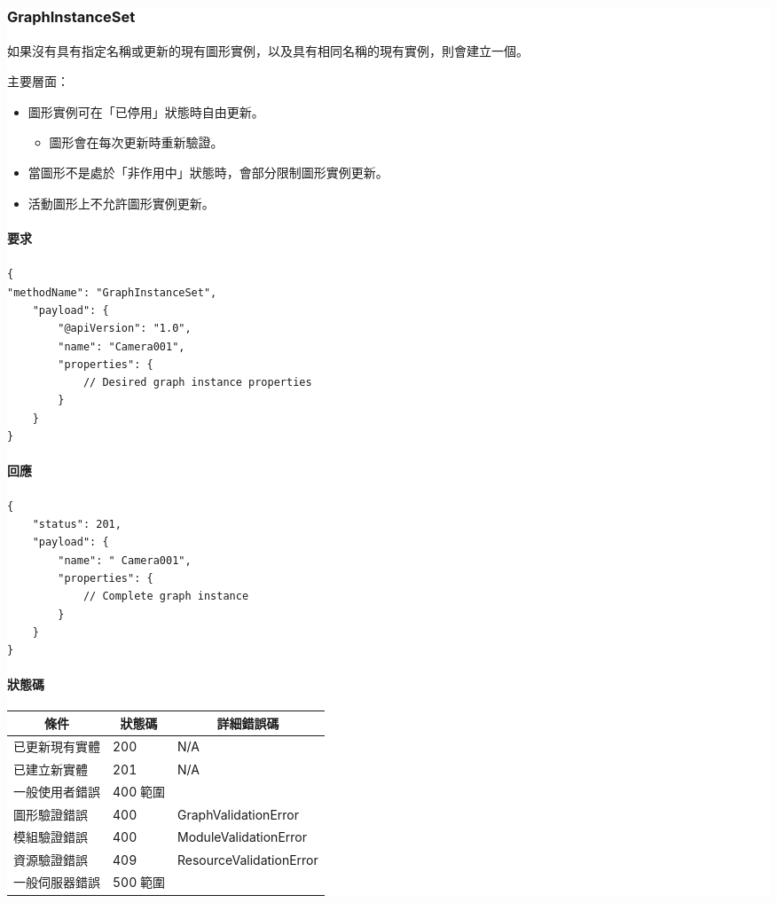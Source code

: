 ### <a name="graphinstanceset"></a>GraphInstanceSet

如果沒有具有指定名稱或更新的現有圖形實例，以及具有相同名稱的現有實例，則會建立一個。

主要層面：

* 圖形實例可在「已停用」狀態時自由更新。

    * 圖形會在每次更新時重新驗證。
* 當圖形不是處於「非作用中」狀態時，會部分限制圖形實例更新。
* 活動圖形上不允許圖形實例更新。

#### <a name="request"></a>要求

```
{
"methodName": "GraphInstanceSet",
    "payload": {
        "@apiVersion": "1.0",
        "name": "Camera001",
        "properties": {
            // Desired graph instance properties
        }
    }
}
```

#### <a name="response"></a>回應

````
{
    "status": 201,
    "payload": {
        "name": " Camera001",
        "properties": {
            // Complete graph instance
        }   
    }
}
````

#### <a name="status-codes"></a>狀態碼

| 條件 | 狀態碼 | 詳細錯誤碼 |
|--|--|--|
| 已更新現有實體 | 200 | N/A |
| 已建立新實體 | 201 | N/A |
| 一般使用者錯誤 | 400 範圍 |  |
| 圖形驗證錯誤 | 400 | GraphValidationError |
| 模組驗證錯誤 | 400 | ModuleValidationError |
| 資源驗證錯誤 | 409 | ResourceValidationError |
| 一般伺服器錯誤 | 500 範圍 |  |  |
